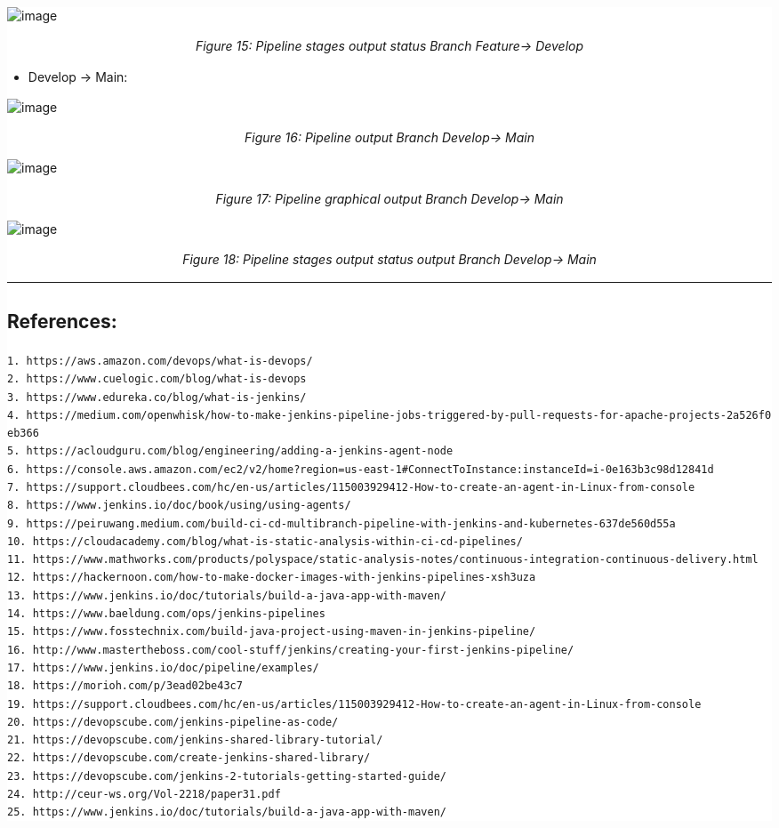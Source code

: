  
![image](https://user-images.githubusercontent.com/45916098/177034326-0a4d5dc4-3d8d-4c93-8be1-995d17bdf6e7.png)
<p align=center>
<i> Figure 15: Pipeline stages output status  Branch Feature-> Develop </i>
</p>




- Develop -> Main:
    
![image](https://user-images.githubusercontent.com/45916098/177034341-6544b5e1-6e3c-44d9-8cfe-c50b7ebcbab9.png)
<p align=center>
<i>Figure 16: Pipeline output Branch Develop-> Main </i>
</p>



![image](https://user-images.githubusercontent.com/45916098/177034345-b1d1058d-f56a-49fa-8e82-99fdb210af55.png)
<p align=center>
<i>Figure 17: Pipeline graphical output Branch Develop-> Main </i>
</p>

![image](https://user-images.githubusercontent.com/45916098/177034356-b9cadb5a-3195-413f-91a3-db4d51ba7290.png)

<p align=center>
<i>Figure 18: Pipeline stages output status output Branch Develop-> Main  </i>
</p>


------
## References:

    1. https://aws.amazon.com/devops/what-is-devops/
    2. https://www.cuelogic.com/blog/what-is-devops
    3. https://www.edureka.co/blog/what-is-jenkins/
    4. https://medium.com/openwhisk/how-to-make-jenkins-pipeline-jobs-triggered-by-pull-requests-for-apache-projects-2a526f0eb366
    5. https://acloudguru.com/blog/engineering/adding-a-jenkins-agent-node
    6. https://console.aws.amazon.com/ec2/v2/home?region=us-east-1#ConnectToInstance:instanceId=i-0e163b3c98d12841d
    7. https://support.cloudbees.com/hc/en-us/articles/115003929412-How-to-create-an-agent-in-Linux-from-console
    8. https://www.jenkins.io/doc/book/using/using-agents/
    9. https://peiruwang.medium.com/build-ci-cd-multibranch-pipeline-with-jenkins-and-kubernetes-637de560d55a
    10. https://cloudacademy.com/blog/what-is-static-analysis-within-ci-cd-pipelines/
    11. https://www.mathworks.com/products/polyspace/static-analysis-notes/continuous-integration-continuous-delivery.html
    12. https://hackernoon.com/how-to-make-docker-images-with-jenkins-pipelines-xsh3uza
    13. https://www.jenkins.io/doc/tutorials/build-a-java-app-with-maven/
    14. https://www.baeldung.com/ops/jenkins-pipelines
    15. https://www.fosstechnix.com/build-java-project-using-maven-in-jenkins-pipeline/
    16. http://www.mastertheboss.com/cool-stuff/jenkins/creating-your-first-jenkins-pipeline/
    17. https://www.jenkins.io/doc/pipeline/examples/
    18. https://morioh.com/p/3ead02be43c7
    19. https://support.cloudbees.com/hc/en-us/articles/115003929412-How-to-create-an-agent-in-Linux-from-console
    20. https://devopscube.com/jenkins-pipeline-as-code/
    21. https://devopscube.com/jenkins-shared-library-tutorial/
    22. https://devopscube.com/create-jenkins-shared-library/
    23. https://devopscube.com/jenkins-2-tutorials-getting-started-guide/
    24. http://ceur-ws.org/Vol-2218/paper31.pdf
    25. https://www.jenkins.io/doc/tutorials/build-a-java-app-with-maven/



